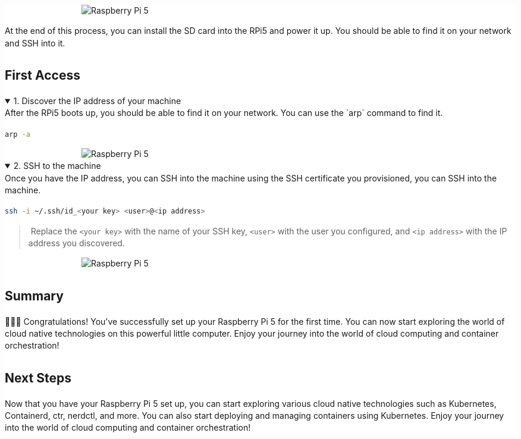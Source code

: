  <img src="/images/blogs/5/rpi5-os-install-5-edit-6.png" alt="Raspberry Pi 5" style="width: 70%; display: block; margin-left: auto; margin-right: auto;">
</details>

At the end of this process, you can install the SD card into the RPi5 and power it up. You should be able to find it on your network and SSH into it.


## First Access

<details open>
  <summary>1. Discover the IP address of your machine</summary>
  After the RPi5 boots up, you should be able to find it on your network. You can use the `arp` command to find it. 


  ```bash
  arp -a
  ```

  <img src="/images/blogs/5/rpi5-discovery.png" alt="Raspberry Pi 5" style="width: 70%; display: block; margin-left: auto; margin-right: auto;">
</details>

<details open>
  <summary>2. SSH to the machine</summary>
  Once you have the IP address, you can SSH into the machine using the SSH certificate you provisioned, you can SSH into the machine.

  ```bash
  ssh -i ~/.ssh/id_<your key> <user>@<ip address>
  ```
  >  <i class="fa fa-exclamation-triangle" aria-hidden="true" style="color: orange;">&nbsp;</i>Replace the `<your key>` with the name of your SSH key, `<user>` with the user you configured, and `<ip address>` with the IP address you discovered.

  <img src="/images/blogs/5/rpi5-login.png" alt="Raspberry Pi 5" style="width: 70%; display: block; margin-left: auto; margin-right: auto;">
</details>

## Summary
 🎉🎉🎉 Congratulations! You've successfully set up your Raspberry Pi 5 for the first time. You can now start exploring the world of cloud native technologies on this powerful little computer. Enjoy your journey into the world of cloud computing and container orchestration!

## Next Steps

Now that you have your Raspberry Pi 5 set up, you can start exploring various cloud native technologies such as Kubernetes, Containerd, ctr, nerdctl, and more. You can also start deploying and managing containers using Kubernetes. Enjoy your journey into the world of cloud computing and container orchestration!
